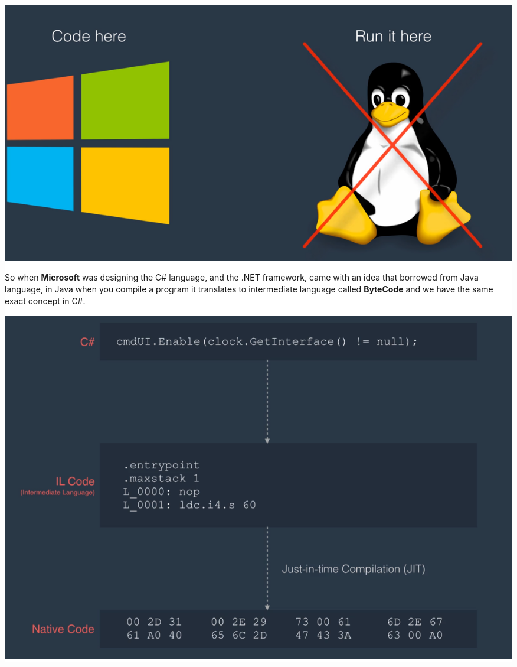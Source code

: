 ![OS Difference](./img/os_diff.png)

So when **Microsoft** was designing the C# language, and the .NET framework, came with an idea that borrowed from Java language, in Java when you compile a program it translates to intermediate language called **ByteCode** and we have the same exact concept in C#.

![Just-In-Time-Compilation](./img/jit.png)
